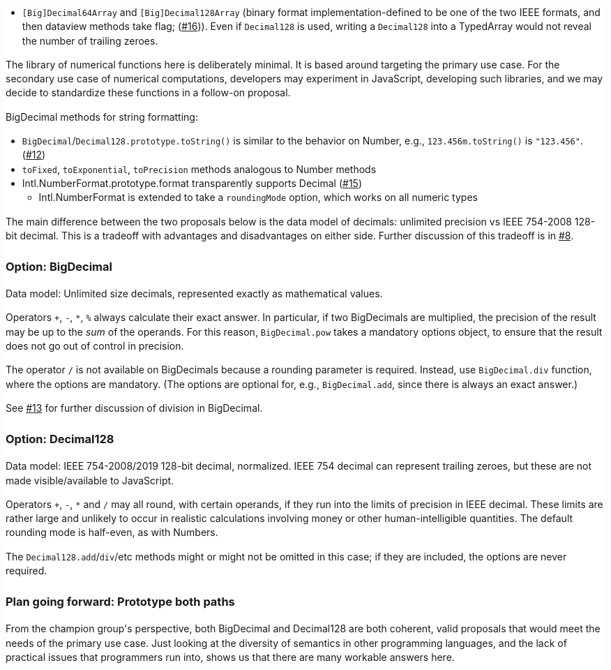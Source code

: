 - `[Big]Decimal64Array` and `[Big]Decimal128Array` (binary format implementation-defined to be one of the two IEEE formats, and then dataview methods take flag; ([#16](https://github.com/littledan/proposal-decimal/issues/16))). Even if `Decimal128` is used, writing a `Decimal128` into a TypedArray would not reveal the number of trailing zeroes.

The library of numerical functions here is deliberately minimal. It is based around targeting the primary use case. For the secondary use case of numerical computations, developers may experiment in JavaScript, developing such libraries, and we may decide to standardize these functions in a follow-on proposal.

BigDecimal methods for string formatting:
- `BigDecimal`/`Decimal128.prototype.toString()` is similar to the behavior on Number, e.g., `123.456m.toString()` is `"123.456"`. ([#12](https://github.com/littledan/proposal-decimal/issues/12))
- `toFixed`, `toExponential`, `toPrecision` methods analogous to Number methods
- Intl.NumberFormat.prototype.format transparently supports Decimal ([#15](https://github.com/littledan/proposal-decimal/issues/15))
    - Intl.NumberFormat is extended to take a `roundingMode` option, which works on all numeric types

The main difference between the two proposals below is the data model of decimals: unlimited precision vs IEEE 754-2008 128-bit decimal. This is a tradeoff with advantages and disadvantages on either side. Further discussion of this tradeoff is in [#8](https://github.com/littledan/proposal-decimal/issues/8).

### Option: BigDecimal

Data model: Unlimited size decimals, represented exactly as mathematical values.

Operators `+`, `-`, `*`, `%` always calculate their exact answer. In particular, if two BigDecimals are multiplied, the precision of the result may be up to the *sum* of the operands. For this reason, `BigDecimal.pow` takes a mandatory options object, to ensure that the result does not go out of control in precision.

The operator `/` is not available on BigDecimals because a rounding parameter is required. Instead, use `BigDecimal.div` function, where the options are mandatory. (The options are optional for, e.g., `BigDecimal.add`, since there is always an exact answer.)

See [#13](https://github.com/littledan/proposal-decimal/issues/13) for further discussion of division in BigDecimal.

### Option: Decimal128

Data model: IEEE 754-2008/2019 128-bit decimal, normalized. IEEE 754 decimal can represent trailing zeroes, but these are not made visible/available to JavaScript.

Operators `+`, `-`, `*` and `/` may all round, with certain operands, if they run into the limits of precision in IEEE decimal. These limits are rather large and unlikely to occur in realistic calculations involving money or other human-intelligible quantities. The default rounding mode is half-even, as with Numbers.

The `Decimal128.add`/`div`/etc methods might or might not be omitted in this case; if they are included, the options are never required.

### Plan going forward: Prototype both paths

From the champion group's perspective, both BigDecimal and Decimal128 are both coherent, valid proposals that would meet the needs of the primary use case. Just looking at the diversity of semantics in other programming languages, and the lack of practical issues that programmers run into, shows us that there are many workable answers here.
